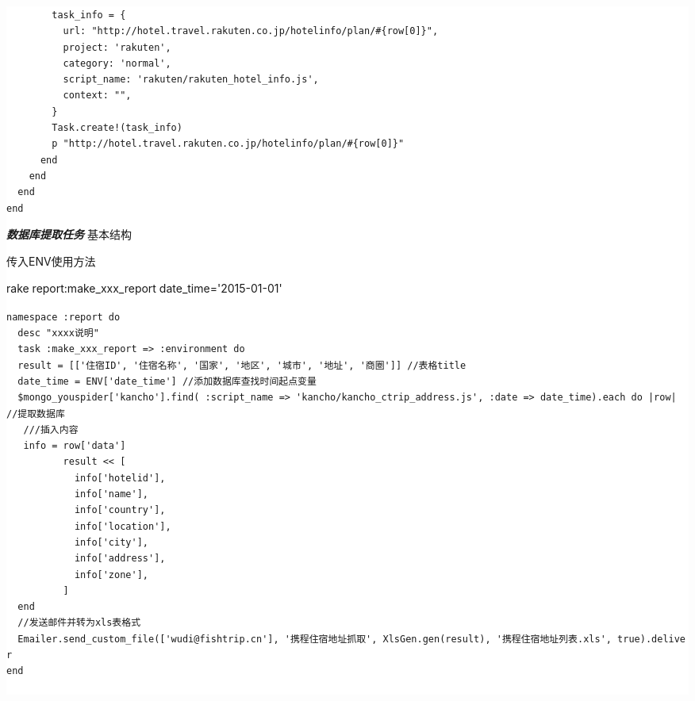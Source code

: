```
        task_info = {
          url: "http://hotel.travel.rakuten.co.jp/hotelinfo/plan/#{row[0]}",
          project: 'rakuten',
          category: 'normal',
          script_name: 'rakuten/rakuten_hotel_info.js',
          context: "",
        }
        Task.create!(task_info)
        p "http://hotel.travel.rakuten.co.jp/hotelinfo/plan/#{row[0]}"
      end
    end
  end
end

```

***数据库提取任务***
基本结构

传入ENV使用方法

rake report:make_xxx_report date_time='2015-01-01'

```
namespace :report do
  desc "xxxx说明"
  task :make_xxx_report => :environment do
  result = [['住宿ID', '住宿名称', '国家', '地区', '城市', '地址', '商圈']] //表格title
  date_time = ENV['date_time'] //添加数据库查找时间起点变量
  $mongo_youspider['kancho'].find( :script_name => 'kancho/kancho_ctrip_address.js', :date => date_time).each do |row| //提取数据库
   ///插入内容
   info = row['data']
          result << [
            info['hotelid'],
            info['name'],
            info['country'],
            info['location'],
            info['city'],
            info['address'],
            info['zone'],
          ]
  end
  //发送邮件并转为xls表格式
  Emailer.send_custom_file(['wudi@fishtrip.cn'], '携程住宿地址抓取', XlsGen.gen(result), '携程住宿地址列表.xls', true).deliver
end


```




